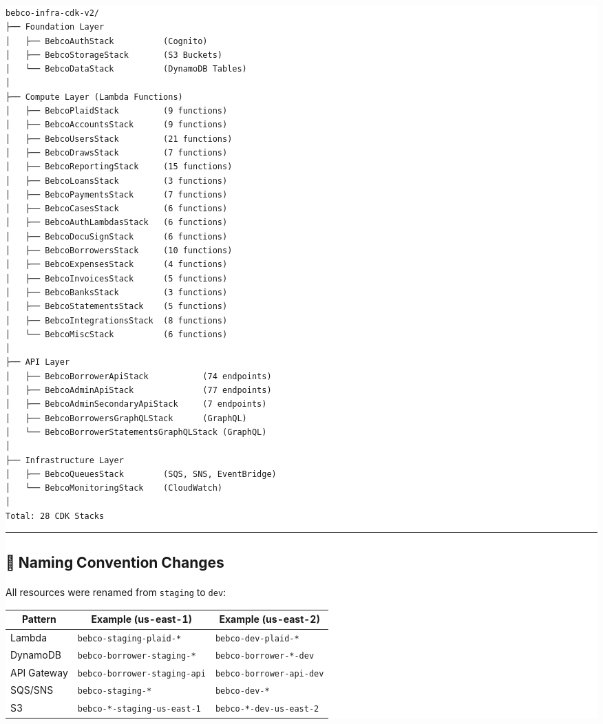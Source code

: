 ```
bebco-infra-cdk-v2/
├── Foundation Layer
│   ├── BebcoAuthStack          (Cognito)
│   ├── BebcoStorageStack       (S3 Buckets)
│   └── BebcoDataStack          (DynamoDB Tables)
│
├── Compute Layer (Lambda Functions)
│   ├── BebcoPlaidStack         (9 functions)
│   ├── BebcoAccountsStack      (9 functions)
│   ├── BebcoUsersStack         (21 functions)
│   ├── BebcoDrawsStack         (7 functions)
│   ├── BebcoReportingStack     (15 functions)
│   ├── BebcoLoansStack         (3 functions)
│   ├── BebcoPaymentsStack      (7 functions)
│   ├── BebcoCasesStack         (6 functions)
│   ├── BebcoAuthLambdasStack   (6 functions)
│   ├── BebcoDocuSignStack      (6 functions)
│   ├── BebcoBorrowersStack     (10 functions)
│   ├── BebcoExpensesStack      (4 functions)
│   ├── BebcoInvoicesStack      (5 functions)
│   ├── BebcoBanksStack         (3 functions)
│   ├── BebcoStatementsStack    (5 functions)
│   ├── BebcoIntegrationsStack  (8 functions)
│   └── BebcoMiscStack          (6 functions)
│
├── API Layer
│   ├── BebcoBorrowerApiStack           (74 endpoints)
│   ├── BebcoAdminApiStack              (77 endpoints)
│   ├── BebcoAdminSecondaryApiStack     (7 endpoints)
│   ├── BebcoBorrowersGraphQLStack      (GraphQL)
│   └── BebcoBorrowerStatementsGraphQLStack (GraphQL)
│
├── Infrastructure Layer
│   ├── BebcoQueuesStack        (SQS, SNS, EventBridge)
│   └── BebcoMonitoringStack    (CloudWatch)
│
Total: 28 CDK Stacks
```

---

## 🔄 Naming Convention Changes

All resources were renamed from `staging` to `dev`:

| Pattern | Example (us-east-1) | Example (us-east-2) |
|---------|---------------------|---------------------|
| Lambda | `bebco-staging-plaid-*` | `bebco-dev-plaid-*` |
| DynamoDB | `bebco-borrower-staging-*` | `bebco-borrower-*-dev` |
| API Gateway | `bebco-borrower-staging-api` | `bebco-borrower-api-dev` |
| SQS/SNS | `bebco-staging-*` | `bebco-dev-*` |
| S3 | `bebco-*-staging-us-east-1` | `bebco-*-dev-us-east-2` |
